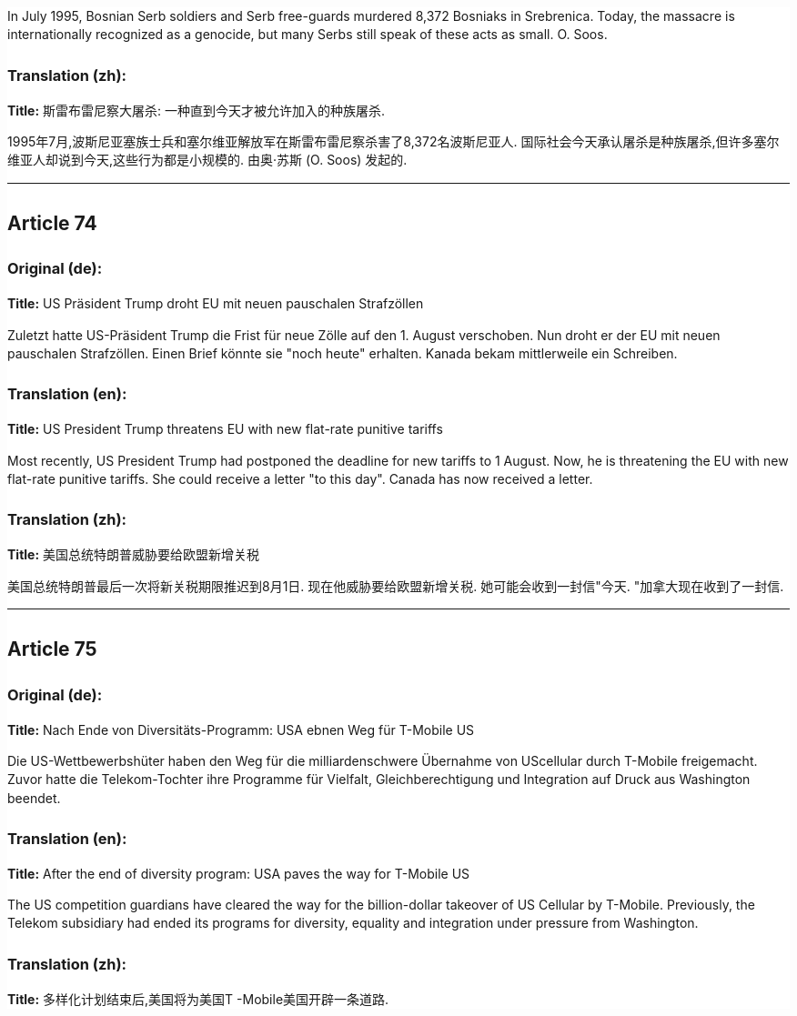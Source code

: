 In July 1995, Bosnian Serb soldiers and Serb free-guards murdered 8,372 Bosniaks in Srebrenica. Today, the massacre is internationally recognized as a genocide, but many Serbs still speak of these acts as small. O. Soos.

### Translation (zh):
**Title:** 斯雷布雷尼察大屠杀: 一种直到今天才被允许加入的种族屠杀.

1995年7月,波斯尼亚塞族士兵和塞尔维亚解放军在斯雷布雷尼察杀害了8,372名波斯尼亚人. 国际社会今天承认屠杀是种族屠杀,但许多塞尔维亚人却说到今天,这些行为都是小规模的. 由奥·苏斯 (O. Soos) 发起的.

---

## Article 74
### Original (de):
**Title:** US Präsident Trump droht EU mit neuen pauschalen Strafzöllen

Zuletzt hatte US-Präsident Trump die Frist für neue Zölle auf den 1. August verschoben. Nun droht er der EU mit neuen pauschalen Strafzöllen. Einen Brief könnte sie "noch heute" erhalten. Kanada bekam mittlerweile ein Schreiben.

### Translation (en):
**Title:** US President Trump threatens EU with new flat-rate punitive tariffs

Most recently, US President Trump had postponed the deadline for new tariffs to 1 August. Now, he is threatening the EU with new flat-rate punitive tariffs. She could receive a letter "to this day". Canada has now received a letter.

### Translation (zh):
**Title:** 美国总统特朗普威胁要给欧盟新增关税

美国总统特朗普最后一次将新关税期限推迟到8月1日. 现在他威胁要给欧盟新增关税. 她可能会收到一封信"今天. "加拿大现在收到了一封信.

---

## Article 75
### Original (de):
**Title:** Nach Ende von Diversitäts-Programm: USA ebnen Weg für T-Mobile US

Die US-Wettbewerbshüter haben den Weg für die milliardenschwere Übernahme von UScellular durch T-Mobile freigemacht. Zuvor hatte die Telekom-Tochter ihre Programme für Vielfalt, Gleichberechtigung und Integration auf Druck aus Washington beendet.

### Translation (en):
**Title:** After the end of diversity program: USA paves the way for T-Mobile US

The US competition guardians have cleared the way for the billion-dollar takeover of US Cellular by T-Mobile. Previously, the Telekom subsidiary had ended its programs for diversity, equality and integration under pressure from Washington.

### Translation (zh):
**Title:** 多样化计划结束后,美国将为美国T -Mobile美国开辟一条道路.
